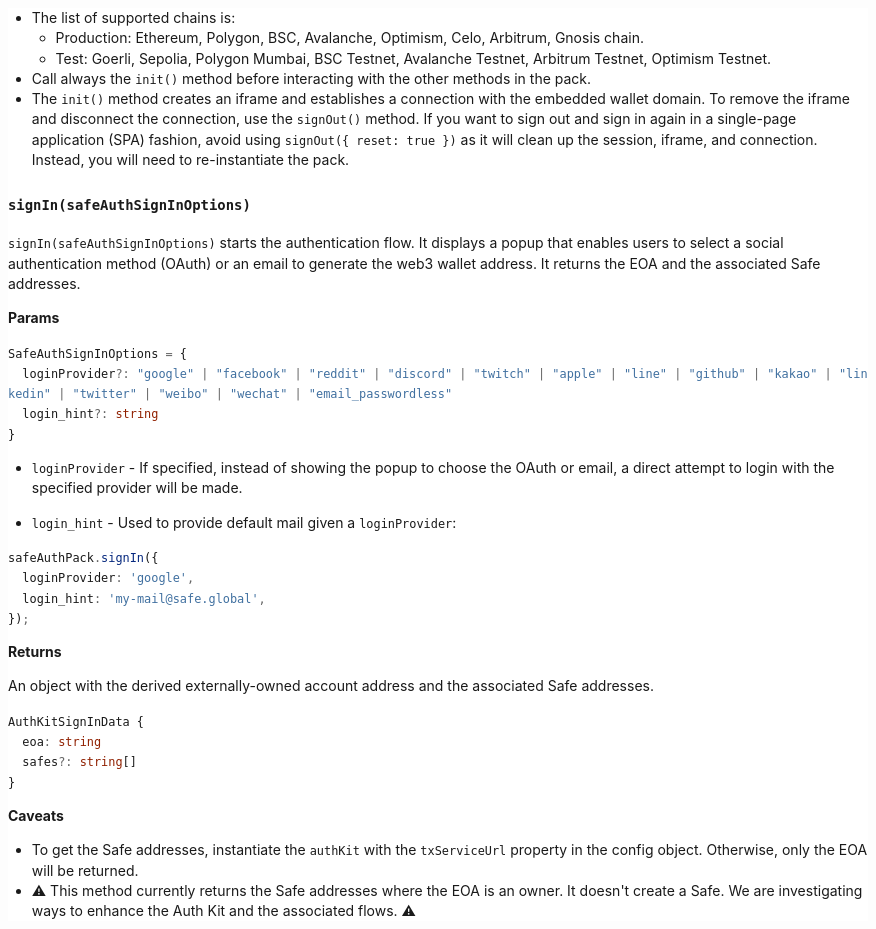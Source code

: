 - The list of supported chains is:
  - Production: Ethereum, Polygon, BSC, Avalanche, Optimism, Celo, Arbitrum, Gnosis chain.
  - Test: Goerli, Sepolia, Polygon Mumbai, BSC Testnet, Avalanche Testnet, Arbitrum Testnet, Optimism Testnet.
- Call always the `init()` method before interacting with the other methods in the pack.
- The `init()` method creates an iframe and establishes a connection with the embedded wallet domain. To remove the iframe and disconnect the connection, use the `signOut()` method. If you want to sign out and sign in again in a single-page application (SPA) fashion, avoid using `signOut({ reset: true })` as it will clean up the session, iframe, and connection. Instead, you will need to re-instantiate the pack.

### `signIn(safeAuthSignInOptions)`

`signIn(safeAuthSignInOptions)` starts the authentication flow. It displays a popup that enables users to select a social authentication method (OAuth) or an email to generate the web3 wallet address. It returns the EOA and the associated Safe addresses.

**Params**

```typescript
SafeAuthSignInOptions = {
  loginProvider?: "google" | "facebook" | "reddit" | "discord" | "twitch" | "apple" | "line" | "github" | "kakao" | "linkedin" | "twitter" | "weibo" | "wechat" | "email_passwordless"
  login_hint?: string
}
```

- `loginProvider` - If specified, instead of showing the popup to choose the OAuth or email, a direct attempt to login with the specified provider will be made.

- `login_hint` - Used to provide default mail given a `loginProvider`:

```typescript
safeAuthPack.signIn({
  loginProvider: 'google',
  login_hint: 'my-mail@safe.global',
});
```

**Returns**

An object with the derived externally-owned account address and the associated Safe addresses.

```typescript
AuthKitSignInData {
  eoa: string
  safes?: string[]
}
```

**Caveats**

- To get the Safe addresses, instantiate the `authKit` with the `txServiceUrl` property in the config object. Otherwise, only the EOA will be returned.
- ⚠️ This method currently returns the Safe addresses where the EOA is an owner. It doesn't create a Safe. We are investigating ways to enhance the Auth Kit and the associated flows. ⚠️
